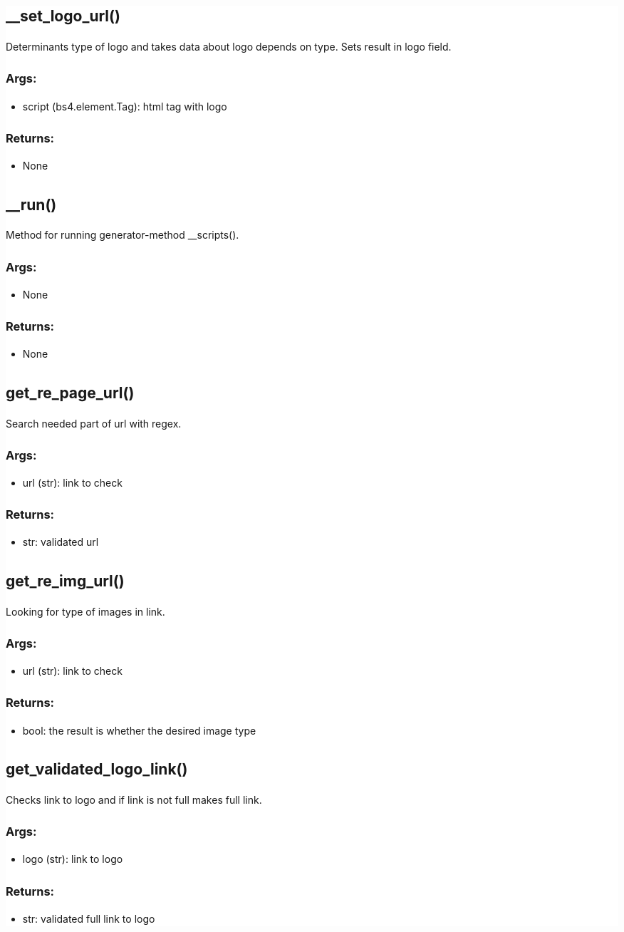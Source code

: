 ## __set_logo_url()
Determinants type of logo and takes data about logo depends on type.
Sets result in logo field.

### Args:
* script (bs4.element.Tag): html tag with logo

### Returns:
* None

## __run()
Method for running generator-method __scripts().

### Args:
* None

### Returns:
* None

## get_re_page_url()
Search needed part of url with regex.

### Args:
* url (str): link to check

### Returns:
* str: validated url

## get_re_img_url()
Looking for type of images in link.

### Args:
* url (str): link to check

### Returns:
* bool: the result is whether the desired image type

## get_validated_logo_link()
Checks link to logo and if link is not full makes full link.

### Args:
* logo (str): link to logo

### Returns:
* str: validated full link to logo
